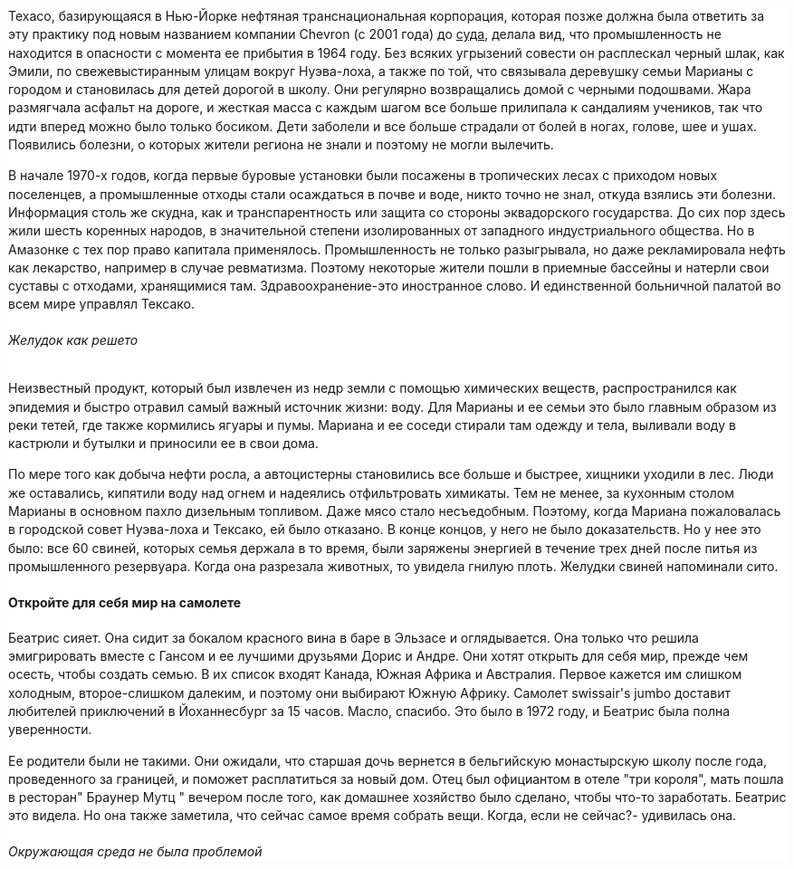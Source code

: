 Texaco, базирующаяся в Нью-Йорке нефтяная транснациональная корпорация, которая позже должна была ответить за эту практику под новым названием компании Chevron (с 2001 года) до [суда](https://www.nationalreview.com/2018/10/chevron-case-shakedown-ecuador-roger-waters/ "Green Floyd: Roger Waters and the Great Green Chevron Scam"), делала вид, что промышленность не находится в опасности с момента ее прибытия в 1964 году. Без всяких угрызений совести он расплескал черный шлак, как Эмили, по свежевыстиранным улицам вокруг Нуэва-лоха, а также по той, что связывала деревушку семьи Марианы с городом и становилась для детей дорогой в школу. Они регулярно возвращались домой с черными подошвами. Жара размягчала асфальт на дороге, и жесткая масса с каждым шагом все больше прилипала к сандалиям учеников, так что идти вперед можно было только босиком. Дети заболели и все больше страдали от болей в ногах, голове, шее и ушах. Появились болезни, о которых жители региона не знали и поэтому не могли вылечить.

В начале 1970-х годов, когда первые буровые установки были посажены в тропических лесах с приходом новых поселенцев, а промышленные отходы стали осаждаться в почве и воде, никто точно не знал, откуда взялись эти болезни. Информация столь же скудна, как и транспарентность или защита со стороны эквадорского государства. До сих пор здесь жили шесть коренных народов, в значительной степени изолированных от западного индустриального общества. Но в Амазонке с тех пор право капитала применялось. Промышленность не только разыгрывала, но даже рекламировала нефть как лекарство, например в случае ревматизма. Поэтому некоторые жители пошли в приемные бассейны и натерли свои суставы с отходами, хранящимися там. Здравоохранение-это иностранное слово. И единственной больничной палатой во всем мире управлял Тексако.

###### Желудок как решето

Неизвестный продукт, который был извлечен из недр земли с помощью химических веществ, распространился как эпидемия и быстро отравил самый важный источник жизни: воду. Для Марианы и ее семьи это было главным образом из реки тетей, где также кормились ягуары и пумы. Мариана и ее соседи стирали там одежду и тела, выливали воду в кастрюли и бутылки и приносили ее в свои дома.

По мере того как добыча нефти росла, а автоцистерны становились все больше и быстрее, хищники уходили в лес. Люди же оставались, кипятили воду над огнем и надеялись отфильтровать химикаты. Тем не менее, за кухонным столом Марианы в основном пахло дизельным топливом. Даже мясо стало несъедобным. Поэтому, когда Мариана пожаловалась в городской совет Нуэва-лоха и Тексако, ей было отказано. В конце концов, у него не было доказательств. Но у нее это было: все 60 свиней, которых семья держала в то время, были заряжены энергией в течение трех дней после питья из промышленного резервуара. Когда она разрезала животных, то увидела гнилую плоть. Желудки свиней напоминали сито.

#### Откройте для себя мир на самолете

Беатрис сияет. Она сидит за бокалом красного вина в баре в Эльзасе и оглядывается. Она только что решила эмигрировать вместе с Гансом и ее лучшими друзьями Дорис и Андре. Они хотят открыть для себя мир, прежде чем осесть, чтобы создать семью. В их список входят Канада, Южная Африка и Австралия. Первое кажется им слишком холодным, второе-слишком далеким, и поэтому они выбирают Южную Африку. Самолет swissair's jumbo доставит любителей приключений в Йоханнесбург за 15 часов. Масло, спасибо. Это было в 1972 году, и Беатрис была полна уверенности.

Ее родители были не такими. Они ожидали, что старшая дочь вернется в бельгийскую монастырскую школу после года, проведенного за границей, и поможет расплатиться за новый дом. Отец был официантом в отеле "три короля", мать пошла в ресторан" Браунер Мутц " вечером после того, как домашнее хозяйство было сделано, чтобы что-то заработать. Беатрис это видела. Но она также заметила, что сейчас самое время собрать вещи. Когда, если не сейчас?- удивилась она.

###### Окружающая среда не была проблемой
